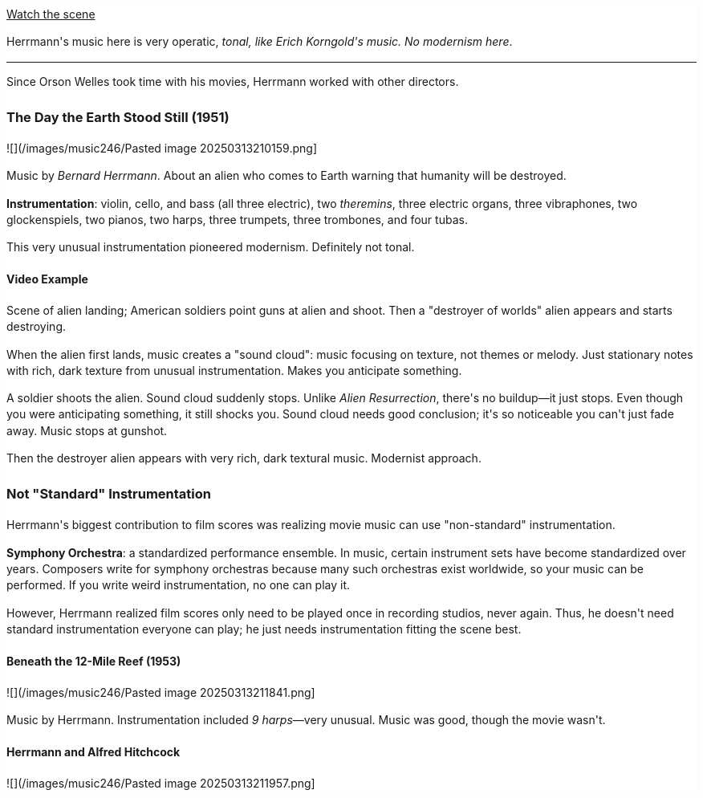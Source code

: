 [Watch the scene](https://www.youtube.com/watch?v=CMkPIW22bq4)

Herrmann's music here is very operatic, *tonal, like Erich Korngold's music. No modernism here*.

---

Since Orson Welles took time with his movies, Herrmann worked with other directors.

### The Day the Earth Stood Still (1951)
![](/images/music246/Pasted image 20250313210159.png]

Music by *Bernard Herrmann*. About an alien who comes to Earth warning that humanity will be destroyed.

**Instrumentation**: violin, cello, and bass (all three electric), two *theremins*, three electric organs, three vibraphones, two glockenspiels, two pianos, two harps, three trumpets, three trombones, and four tubas.

This very unusual instrumentation pioneered modernism. Definitely not tonal.

#### Video Example
Scene of alien landing; American soldiers point guns at alien and shoot. Then a "destroyer of worlds" alien appears and starts destroying.

When the alien first lands, music creates a "sound cloud": music focusing on texture, not themes or melody. Just stationary notes with rich, dark texture from unusual instrumentation. Makes you anticipate something.

A soldier shoots the alien. Sound cloud suddenly stops. Unlike *Alien Resurrection*, there's no buildup—it just stops. Even though you were anticipating something, it still shocks you. Sound cloud needs good conclusion; it's so noticeable you can't just fade away. Music stops at gunshot.

Then the destroyer alien appears with very rich, dark textural music. Modernist approach.

### Not "Standard" Instrumentation

Herrmann's biggest contribution to film scores was realizing movie music can use "non-standard" instrumentation.

**Symphony Orchestra**: a standardized performance ensemble. In music, certain instrument sets have become standardized over years. Composers write for symphony orchestras because many such orchestras exist worldwide, so your music can be performed. If you write weird instrumentation, no one can play it.

However, Herrmann realized film scores only need to be played once in recording studios, never again. Thus, he doesn't need standard instrumentation everyone can play; he just needs instrumentation fitting the scene best.

#### Beneath the 12-Mile Reef (1953)
![](/images/music246/Pasted image 20250313211841.png]

Music by Herrmann. Instrumentation included *9 harps*—very unusual. Music was good, though the movie wasn't.

#### Herrmann and Alfred Hitchcock
![](/images/music246/Pasted image 20250313211957.png]
